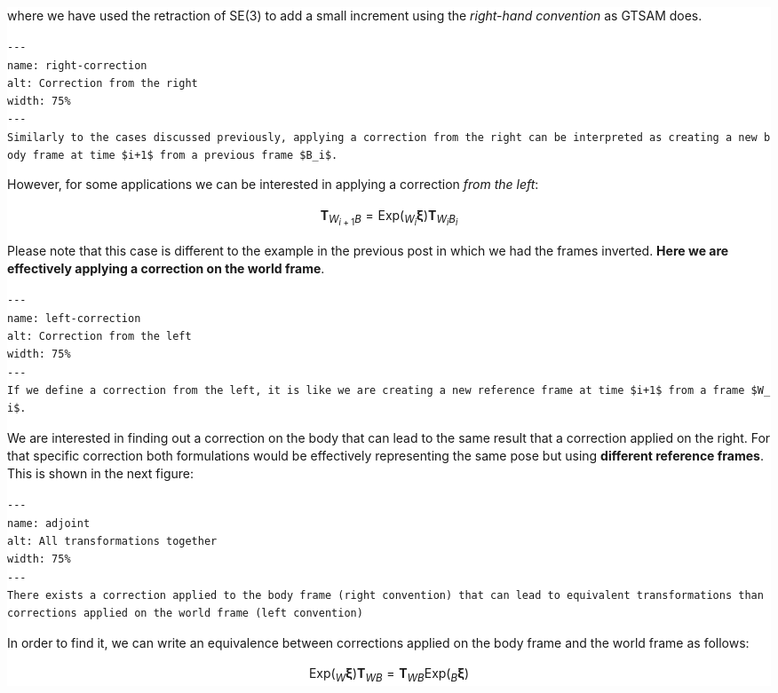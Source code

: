 where we have used the retraction of $\text{SE(3)}$ to add a small increment using the *right-hand convention* as GTSAM does.

```{figure} /_static/uncertainties/adjoint-right.png
---
name: right-correction
alt: Correction from the right
width: 75%
---
Similarly to the cases discussed previously, applying a correction from the right can be interpreted as creating a new body frame at time $i+1$ from a previous frame $B_i$.
```

However, for some applications we can be interested in applying a correction *from the left*:

$$
\begin{equation}
\mathbf{T}_{W_{i+1} B} = \text{Exp}( _{W_i}\mathbf{\xi}) \mathbf{T}_{W_i B_i}
\end{equation}
$$

Please note that this case is different to the example in the previous post in which we had the frames inverted. **Here we are effectively applying a correction on the world frame**.

```{figure} /_static/uncertainties/adjoint-left.png
---
name: left-correction
alt: Correction from the left
width: 75%
---
If we define a correction from the left, it is like we are creating a new reference frame at time $i+1$ from a frame $W_i$.
```

We are interested in finding out a correction on the body that can lead to the same result that a correction applied on the right. For that specific correction both formulations would be effectively representing the same pose but using **different reference frames**. This is shown in the next figure:

```{figure} /_static/uncertainties/adjoint-all-transformations.png
---
name: adjoint
alt: All transformations together
width: 75%
---
There exists a correction applied to the body frame (right convention) that can lead to equivalent transformations than corrections applied on the world frame (left convention)
```

In order to find it, we can write an equivalence between corrections applied on the body frame and the world frame as follows:

$$
\begin{equation}
\text{Exp}( _{W}\mathbf{\xi}) \mathbf{T}_{WB} = \mathbf{T}_{WB} \text{Exp}( _{B}\mathbf{\xi})
\end{equation}
$$
